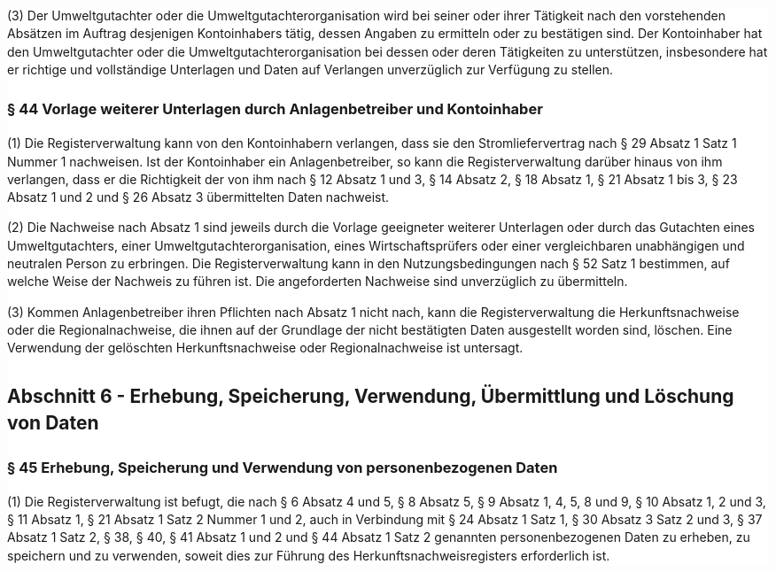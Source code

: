 (3) Der Umweltgutachter oder die Umweltgutachterorganisation wird bei seiner oder ihrer Tätigkeit nach den vorstehenden Absätzen im Auftrag desjenigen Kontoinhabers tätig, dessen Angaben zu ermitteln oder zu bestätigen sind. Der Kontoinhaber hat den Umweltgutachter oder die Umweltgutachterorganisation bei dessen oder deren Tätigkeiten zu unterstützen, insbesondere hat er richtige und vollständige Unterlagen und Daten auf Verlangen unverzüglich zur Verfügung zu stellen.


### § 44 Vorlage weiterer Unterlagen durch Anlagenbetreiber und Kontoinhaber

(1) Die Registerverwaltung kann von den Kontoinhabern verlangen, dass sie den Stromliefervertrag nach § 29 Absatz 1 Satz 1 Nummer 1 nachweisen. Ist der Kontoinhaber ein Anlagenbetreiber, so kann die Registerverwaltung darüber hinaus von ihm verlangen, dass er die Richtigkeit der von ihm nach § 12 Absatz 1 und 3, § 14 Absatz 2, § 18 Absatz 1, § 21 Absatz 1 bis 3, § 23 Absatz 1 und 2 und § 26 Absatz 3 übermittelten Daten nachweist.

(2) Die Nachweise nach Absatz 1 sind jeweils durch die Vorlage geeigneter weiterer Unterlagen oder durch das Gutachten eines Umweltgutachters, einer Umweltgutachterorganisation, eines Wirtschaftsprüfers oder einer vergleichbaren unabhängigen und neutralen Person zu erbringen. Die Registerverwaltung kann in den Nutzungsbedingungen nach § 52 Satz 1 bestimmen, auf welche Weise der Nachweis zu führen ist. Die angeforderten Nachweise sind unverzüglich zu übermitteln.

(3) Kommen Anlagenbetreiber ihren Pflichten nach Absatz 1 nicht nach, kann die Registerverwaltung die Herkunftsnachweise oder die Regionalnachweise, die ihnen auf der Grundlage der nicht bestätigten Daten ausgestellt worden sind, löschen. Eine Verwendung der gelöschten Herkunftsnachweise oder Regionalnachweise ist untersagt.


## Abschnitt 6 - Erhebung, Speicherung, Verwendung, Übermittlung und Löschung von Daten


### § 45 Erhebung, Speicherung und Verwendung von personenbezogenen Daten

(1) Die Registerverwaltung ist befugt, die nach § 6 Absatz 4 und 5, § 8 Absatz 5, § 9 Absatz 1, 4, 5, 8 und 9, § 10 Absatz 1, 2 und 3, § 11 Absatz 1, § 21 Absatz 1 Satz 2 Nummer 1 und 2, auch in Verbindung mit § 24 Absatz 1 Satz 1, § 30 Absatz 3 Satz 2 und 3, § 37 Absatz 1 Satz 2, § 38, § 40, § 41 Absatz 1 und 2 und § 44 Absatz 1 Satz 2 genannten personenbezogenen Daten zu erheben, zu speichern und zu verwenden, soweit dies zur Führung des Herkunftsnachweisregisters erforderlich ist.

